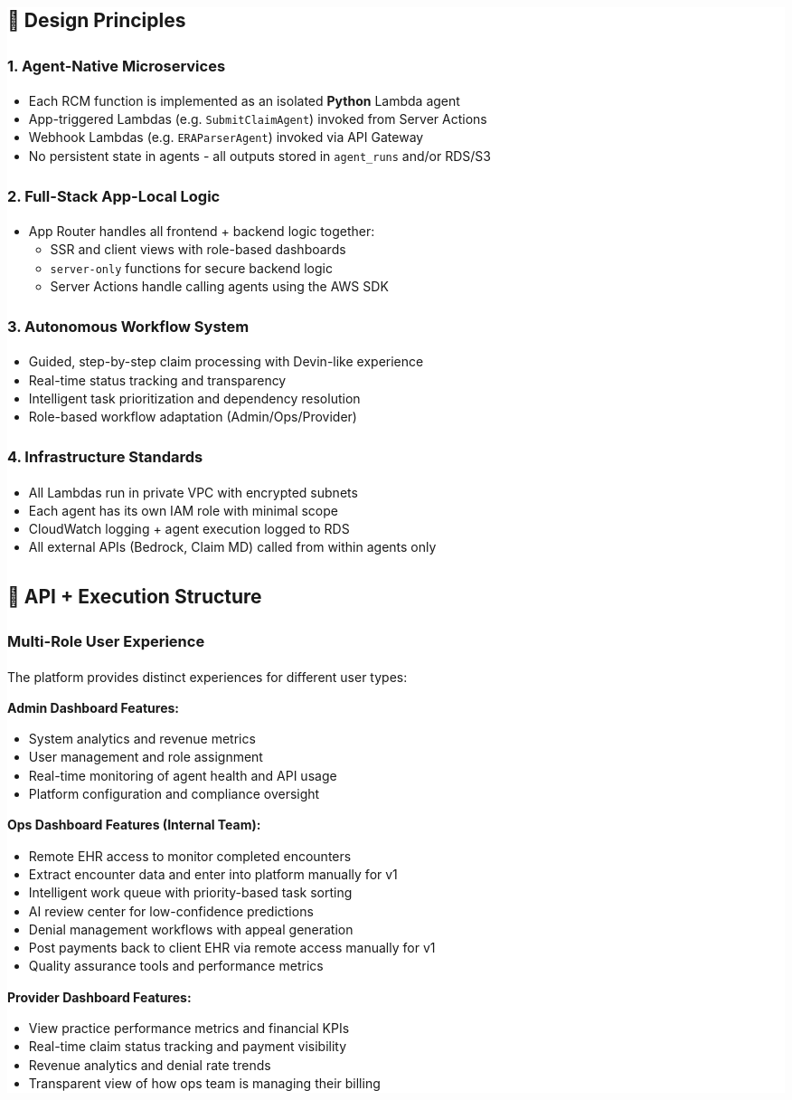 ## 🧠 Design Principles

### 1. Agent-Native Microservices
- Each RCM function is implemented as an isolated **Python** Lambda agent
- App-triggered Lambdas (e.g. `SubmitClaimAgent`) invoked from Server Actions
- Webhook Lambdas (e.g. `ERAParserAgent`) invoked via API Gateway
- No persistent state in agents - all outputs stored in `agent_runs` and/or RDS/S3

### 2. Full-Stack App-Local Logic
- App Router handles all frontend + backend logic together:
  - SSR and client views with role-based dashboards
  - `server-only` functions for secure backend logic
  - Server Actions handle calling agents using the AWS SDK

### 3. Autonomous Workflow System
- Guided, step-by-step claim processing with Devin-like experience
- Real-time status tracking and transparency
- Intelligent task prioritization and dependency resolution
- Role-based workflow adaptation (Admin/Ops/Provider)

### 4. Infrastructure Standards
- All Lambdas run in private VPC with encrypted subnets
- Each agent has its own IAM role with minimal scope
- CloudWatch logging + agent execution logged to RDS
- All external APIs (Bedrock, Claim MD) called from within agents only

## 🔎 API + Execution Structure

### Multi-Role User Experience

The platform provides distinct experiences for different user types:

**Admin Dashboard Features:**
- System analytics and revenue metrics
- User management and role assignment  
- Real-time monitoring of agent health and API usage
- Platform configuration and compliance oversight

**Ops Dashboard Features (Internal Team):**
- Remote EHR access to monitor completed encounters
- Extract encounter data and enter into platform manually for v1
- Intelligent work queue with priority-based task sorting
- AI review center for low-confidence predictions
- Denial management workflows with appeal generation
- Post payments back to client EHR via remote access manually for v1
- Quality assurance tools and performance metrics

**Provider Dashboard Features:**
- View practice performance metrics and financial KPIs
- Real-time claim status tracking and payment visibility
- Revenue analytics and denial rate trends
- Transparent view of how ops team is managing their billing
